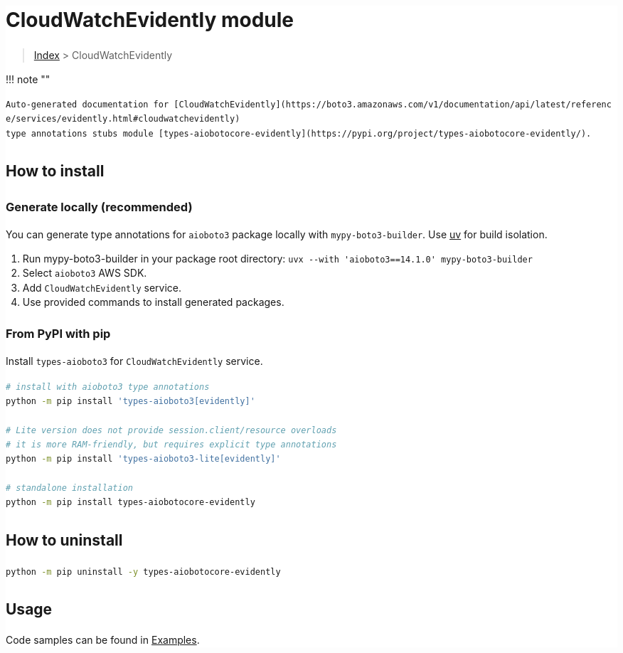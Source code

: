 # CloudWatchEvidently module

> [Index](../README.md) > CloudWatchEvidently


!!! note ""

    Auto-generated documentation for [CloudWatchEvidently](https://boto3.amazonaws.com/v1/documentation/api/latest/reference/services/evidently.html#cloudwatchevidently)
    type annotations stubs module [types-aiobotocore-evidently](https://pypi.org/project/types-aiobotocore-evidently/).

## How to install

### Generate locally (recommended)

You can generate type annotations for `aioboto3` package locally with `mypy-boto3-builder`.
Use [uv](https://docs.astral.sh/uv/getting-started/installation/) for build isolation.

1. Run mypy-boto3-builder in your package root directory: `uvx --with 'aioboto3==14.1.0' mypy-boto3-builder`
1. Select `aioboto3` AWS SDK.
1. Add `CloudWatchEvidently` service.
1. Use provided commands to install generated packages.



### From PyPI with pip

Install `types-aioboto3` for `CloudWatchEvidently` service.

```bash
# install with aioboto3 type annotations
python -m pip install 'types-aioboto3[evidently]'

# Lite version does not provide session.client/resource overloads
# it is more RAM-friendly, but requires explicit type annotations
python -m pip install 'types-aioboto3-lite[evidently]'

# standalone installation
python -m pip install types-aiobotocore-evidently
```



## How to uninstall

```bash
python -m pip uninstall -y types-aiobotocore-evidently
```

## Usage

Code samples can be found in [Examples](./usage.md).
